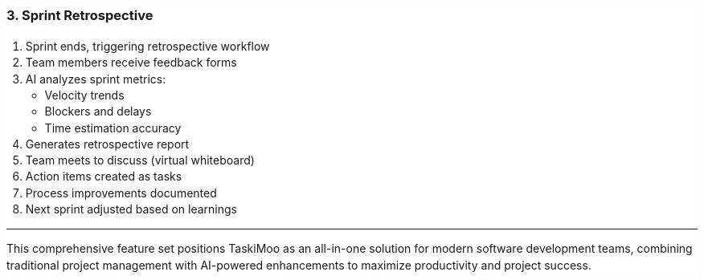 ### 3. Sprint Retrospective

1. Sprint ends, triggering retrospective workflow
2. Team members receive feedback forms
3. AI analyzes sprint metrics:
   - Velocity trends
   - Blockers and delays
   - Time estimation accuracy
4. Generates retrospective report
5. Team meets to discuss (virtual whiteboard)
6. Action items created as tasks
7. Process improvements documented
8. Next sprint adjusted based on learnings

---

This comprehensive feature set positions TaskiMoo as an all-in-one solution for modern software development teams, combining traditional project management with AI-powered enhancements to maximize productivity and project success.
